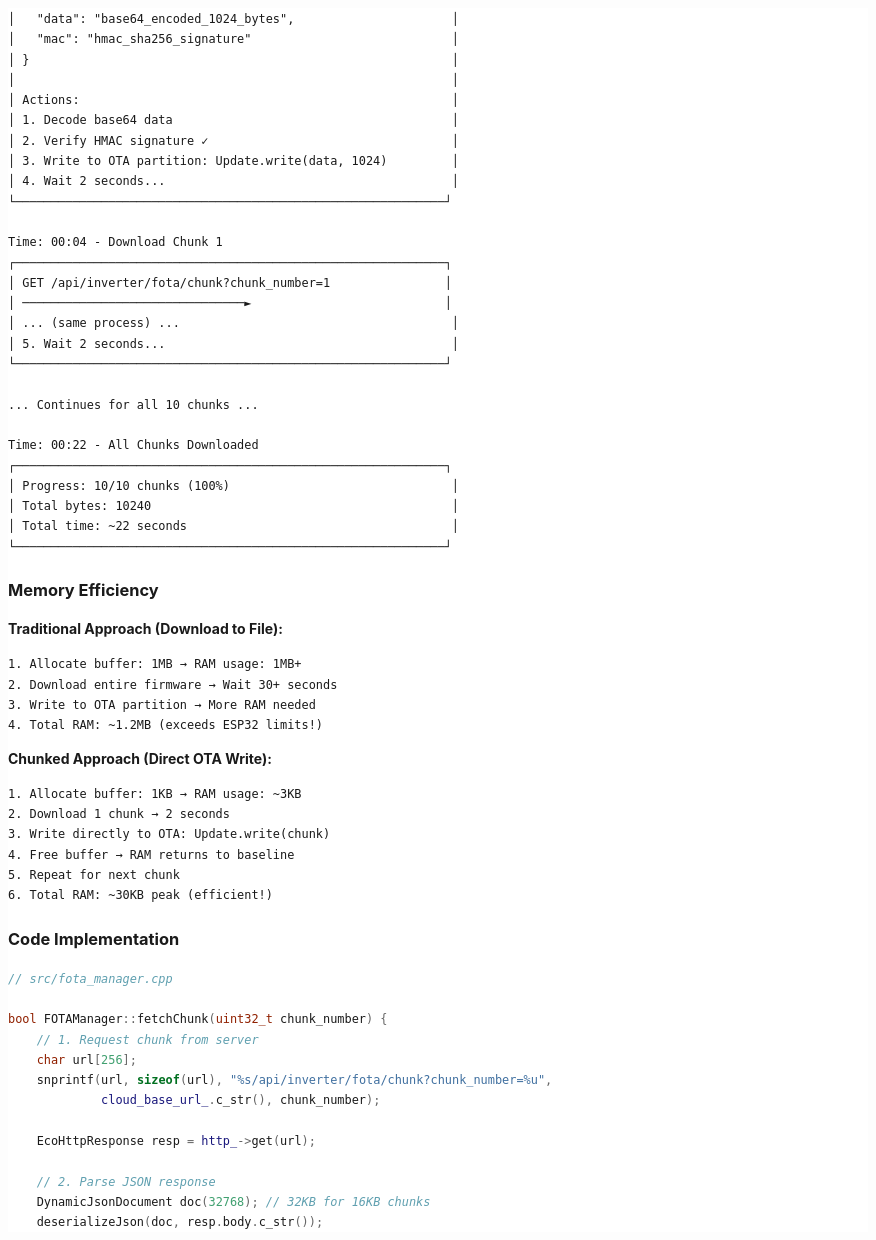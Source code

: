 ```
│   "data": "base64_encoded_1024_bytes",                      │
│   "mac": "hmac_sha256_signature"                            │
│ }                                                           │
│                                                             │
│ Actions:                                                    │
│ 1. Decode base64 data                                       │
│ 2. Verify HMAC signature ✓                                  │
│ 3. Write to OTA partition: Update.write(data, 1024)         │
│ 4. Wait 2 seconds...                                        │
└────────────────────────────────────────────────────────────┘

Time: 00:04 - Download Chunk 1
┌────────────────────────────────────────────────────────────┐
│ GET /api/inverter/fota/chunk?chunk_number=1                │
│ ───────────────────────────────►                           │
│ ... (same process) ...                                      │
│ 5. Wait 2 seconds...                                        │
└────────────────────────────────────────────────────────────┘

... Continues for all 10 chunks ...

Time: 00:22 - All Chunks Downloaded
┌────────────────────────────────────────────────────────────┐
│ Progress: 10/10 chunks (100%)                               │
│ Total bytes: 10240                                          │
│ Total time: ~22 seconds                                     │
└────────────────────────────────────────────────────────────┘
```

### Memory Efficiency

**Traditional Approach (Download to File):**
```
1. Allocate buffer: 1MB → RAM usage: 1MB+
2. Download entire firmware → Wait 30+ seconds
3. Write to OTA partition → More RAM needed
4. Total RAM: ~1.2MB (exceeds ESP32 limits!)
```

**Chunked Approach (Direct OTA Write):**
```
1. Allocate buffer: 1KB → RAM usage: ~3KB
2. Download 1 chunk → 2 seconds
3. Write directly to OTA: Update.write(chunk)
4. Free buffer → RAM returns to baseline
5. Repeat for next chunk
6. Total RAM: ~30KB peak (efficient!)
```

### Code Implementation

```cpp
// src/fota_manager.cpp

bool FOTAManager::fetchChunk(uint32_t chunk_number) {
    // 1. Request chunk from server
    char url[256];
    snprintf(url, sizeof(url), "%s/api/inverter/fota/chunk?chunk_number=%u",
             cloud_base_url_.c_str(), chunk_number);
    
    EcoHttpResponse resp = http_->get(url);
    
    // 2. Parse JSON response
    DynamicJsonDocument doc(32768); // 32KB for 16KB chunks
    deserializeJson(doc, resp.body.c_str());
```